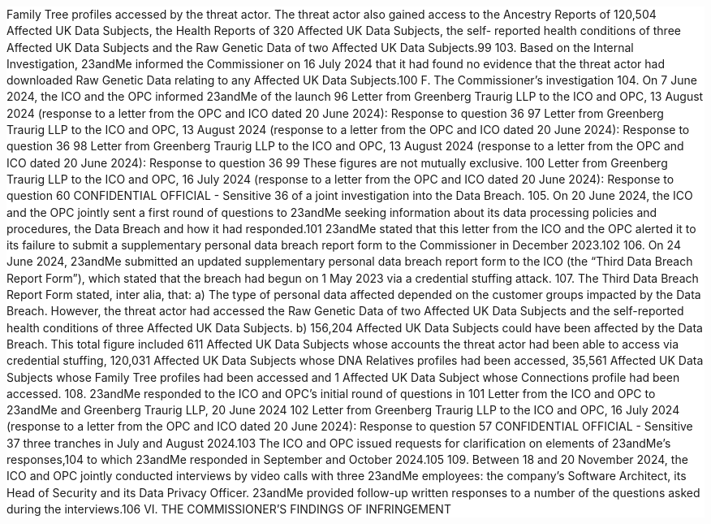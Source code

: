 Family Tree profiles accessed by the threat actor. The threat actor also
gained access to the Ancestry Reports of 120,504 Affected UK Data
Subjects, the Health Reports of 320 Affected UK Data Subjects, the self-
reported health conditions of three Affected UK Data Subjects and the
Raw Genetic Data of two Affected UK Data Subjects.99
103. Based on the Internal Investigation, 23andMe informed the
Commissioner on 16 July 2024 that it had found no evidence that the
threat actor had downloaded Raw Genetic Data relating to any Affected
UK Data Subjects.100
F. The Commissioner’s investigation
104. On 7 June 2024, the ICO and the OPC informed 23andMe of the launch
96 Letter from Greenberg Traurig LLP to the ICO and OPC, 13 August 2024 (response to a
letter from the OPC and ICO dated 20 June 2024): Response to question 36
97 Letter from Greenberg Traurig LLP to the ICO and OPC, 13 August 2024 (response to a
letter from the OPC and ICO dated 20 June 2024): Response to question 36
98 Letter from Greenberg Traurig LLP to the ICO and OPC, 13 August 2024 (response to a
letter from the OPC and ICO dated 20 June 2024): Response to question 36
99 These figures are not mutually exclusive.
100 Letter from Greenberg Traurig LLP to the ICO and OPC, 16 July 2024 (response to a
letter from the OPC and ICO dated 20 June 2024): Response to question 60
CONFIDENTIAL
OFFICIAL - Sensitive
36
of a joint investigation into the Data Breach.
105. On 20 June 2024, the ICO and the OPC jointly sent a first round of
questions to 23andMe seeking information about its data processing
policies and procedures, the Data Breach and how it had responded.101
23andMe stated that this letter from the ICO and the OPC alerted it to
its failure to submit a supplementary personal data breach report form
to the Commissioner in December 2023.102
106. On 24 June 2024, 23andMe submitted an updated supplementary
personal data breach report form to the ICO (the “Third Data Breach
Report Form”), which stated that the breach had begun on 1 May 2023
via a credential stuffing attack.
107. The Third Data Breach Report Form stated, inter alia, that:
a) The type of personal data affected depended on the customer
groups impacted by the Data Breach. However, the threat actor had
accessed the Raw Genetic Data of two Affected UK Data Subjects
and the self-reported health conditions of three Affected UK Data
Subjects.
b) 156,204 Affected UK Data Subjects could have been affected by the
Data Breach. This total figure included 611 Affected UK Data
Subjects whose accounts the threat actor had been able to access
via credential stuffing, 120,031 Affected UK Data Subjects
whose DNA Relatives profiles had been accessed, 35,561 Affected
UK Data Subjects whose Family Tree profiles had been
accessed and 1 Affected UK Data Subject whose Connections
profile had been accessed.
108. 23andMe responded to the ICO and OPC’s initial round of questions in
101 Letter from the ICO and OPC to 23andMe and Greenberg Traurig LLP, 20 June 2024
102 Letter from Greenberg Traurig LLP to the ICO and OPC, 16 July 2024 (response to a
letter from the OPC and ICO dated 20 June 2024): Response to question 57
CONFIDENTIAL
OFFICIAL - Sensitive
37
three tranches in July and August 2024.103 The ICO and OPC issued
requests for clarification on elements of 23andMe’s responses,104 to
which 23andMe responded in September and October 2024.105
109. Between 18 and 20 November 2024, the ICO and OPC jointly conducted
interviews by video calls with three 23andMe employees: the company’s
Software Architect, its Head of Security and its Data Privacy Officer.
23andMe provided follow-up written responses to a number of the
questions asked during the interviews.106
VI. THE COMMISSIONER’S FINDINGS OF INFRINGEMENT